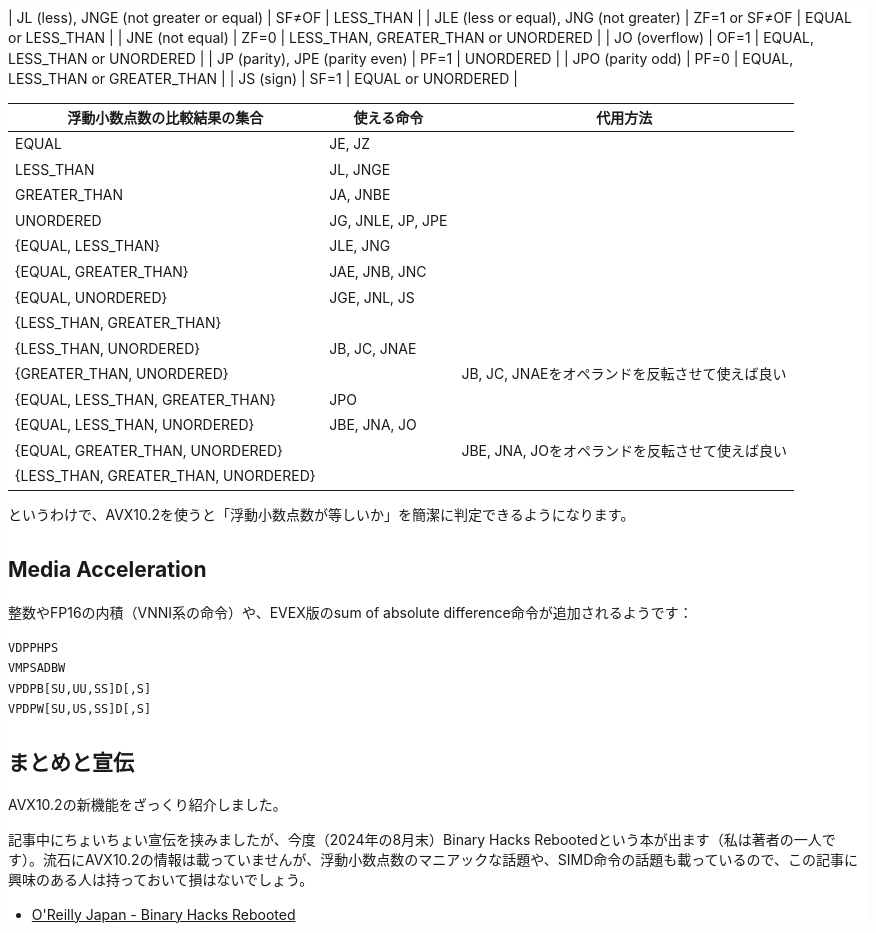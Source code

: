 | JL (less), JNGE (not greater or equal) | SF≠OF | LESS_THAN |
| JLE (less or equal), JNG (not greater) | ZF=1 or SF≠OF | EQUAL or LESS_THAN |
| JNE (not equal) | ZF=0 | LESS_THAN, GREATER_THAN or UNORDERED |
| JO (overflow) | OF=1 | EQUAL, LESS_THAN or UNORDERED |
| JP (parity), JPE (parity even) | PF=1 | UNORDERED |
| JPO (parity odd) | PF=0 | EQUAL, LESS_THAN or GREATER_THAN |
| JS (sign) | SF=1 | EQUAL or UNORDERED |

| 浮動小数点数の比較結果の集合 | 使える命令 | 代用方法 |
|-|-|-|
| EQUAL | JE, JZ | |
| LESS_THAN | JL, JNGE | |
| GREATER_THAN | JA, JNBE | |
| UNORDERED | JG, JNLE, JP, JPE | |
| {EQUAL, LESS_THAN} | JLE, JNG | |
| {EQUAL, GREATER_THAN} | JAE, JNB, JNC | |
| {EQUAL, UNORDERED} | JGE, JNL, JS | |
| {LESS_THAN, GREATER_THAN} | | |
| {LESS_THAN, UNORDERED} | JB, JC, JNAE | |
| {GREATER_THAN, UNORDERED} | | JB, JC, JNAEをオペランドを反転させて使えば良い |
| {EQUAL, LESS_THAN, GREATER_THAN} | JPO | |
| {EQUAL, LESS_THAN, UNORDERED} | JBE, JNA, JO | |
| {EQUAL, GREATER_THAN, UNORDERED} | | JBE, JNA, JOをオペランドを反転させて使えば良い |
| {LESS_THAN, GREATER_THAN, UNORDERED} | | |

というわけで、AVX10.2を使うと「浮動小数点数が等しいか」を簡潔に判定できるようになります。

## Media Acceleration

整数やFP16の内積（VNNI系の命令）や、EVEX版のsum of absolute difference命令が追加されるようです：

```
VDPPHPS
VMPSADBW
VPDPB[SU,UU,SS]D[,S]
VPDPW[SU,US,SS]D[,S]
```

## まとめと宣伝

AVX10.2の新機能をざっくり紹介しました。

記事中にちょいちょい宣伝を挟みましたが、今度（2024年の8月末）Binary Hacks Rebootedという本が出ます（私は著者の一人です）。流石にAVX10.2の情報は載っていませんが、浮動小数点数のマニアックな話題や、SIMD命令の話題も載っているので、この記事に興味のある人は持っておいて損はないでしょう。

* [O'Reilly Japan - Binary Hacks Rebooted](https://www.oreilly.co.jp/books/9784814400850/)
